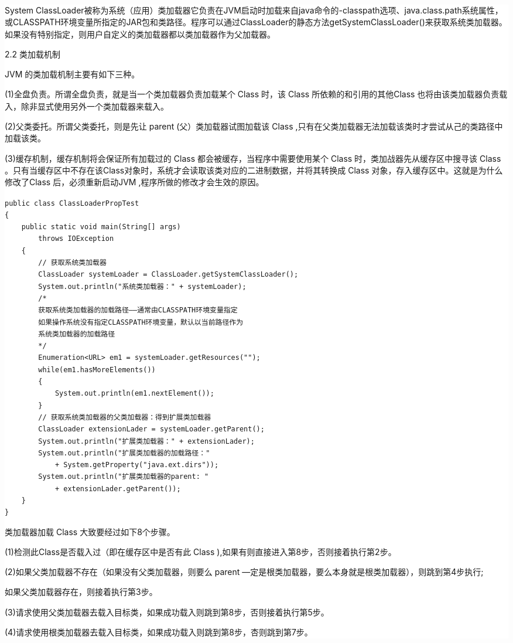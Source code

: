 System ClassLoader被称为系统（应用）类加载器它负责在JVM启动时加载来自java命令的-classpath选项、java.class.path系统属性，或CLASSPATH环境变量所指定的JAR包和类路径。程序可以通过ClassLoader的静态方法getSystemClassLoader\(\)来获取系统类加载器。如果没有特别指定，则用户自定义的类加载器都以类加载器作为父加载器。

2.2 类加载机制

JVM 的类加载机制主要有如下三种。

\(1\)全盘负责。所谓全盘负责，就是当一个类加载器负责加载某个 Class 时，该 Class 所依赖的和引用的其他Class 也将由该类加载器负责载入，除非显式使用另外一个类加载器来载入。

\(2\)父类委托。所谓父类委托，则是先让 parent \(父）类加载器试图加载该 Class ,只有在父类加载器无法加载该类时才尝试从己的类路径中加载该类。

\(3\)缓存机制，缓存机制将会保证所有加载过的 Class 都会被缓存，当程序中需要使用某个 Class 时，类加战器先从缓存区中搜寻该 Class 。只有当缓存区中不存在该Class对象时，系统才会读取该类对应的二进制数据，并将其转换成 Class 对象，存入缓存区中。这就是为什么修改了Class 后，必须重新启动JVM ,程序所做的修改才会生效的原因。

```
public class ClassLoaderPropTest
{
    public static void main(String[] args)
        throws IOException
    {
        // 获取系统类加载器
        ClassLoader systemLoader = ClassLoader.getSystemClassLoader();
        System.out.println("系统类加载器：" + systemLoader);
        /*
        获取系统类加载器的加载路径——通常由CLASSPATH环境变量指定
        如果操作系统没有指定CLASSPATH环境变量，默认以当前路径作为
        系统类加载器的加载路径
        */
        Enumeration<URL> em1 = systemLoader.getResources("");
        while(em1.hasMoreElements())
        {
            System.out.println(em1.nextElement());
        }
        // 获取系统类加载器的父类加载器：得到扩展类加载器
        ClassLoader extensionLader = systemLoader.getParent();
        System.out.println("扩展类加载器：" + extensionLader);
        System.out.println("扩展类加载器的加载路径："
            + System.getProperty("java.ext.dirs"));
        System.out.println("扩展类加载器的parent: "
            + extensionLader.getParent());
    }
}
```

类加载器加载 Class 大致要经过如下8个步骤。

\(1\)检测此Class是否载入过（即在缓存区中是否有此 Class \),如果有则直接进入第8步，否则接着执行第2步。

\(2\)如果父类加载器不存在（如果没有父类加载器，则要么 parent —定是根类加载器，要么本身就是根类加载器），则跳到第4步执行;

如果父类加载器存在，则接着执行第3步。

\(3\)请求使用父类加载器去载入目标类，如果成功载入则跳到第8步，否则接着执行第5步。

\(4\)请求使用根类加载器去载入目标类，如果成功载入则跳到第8步，杏则跳到第7步。
